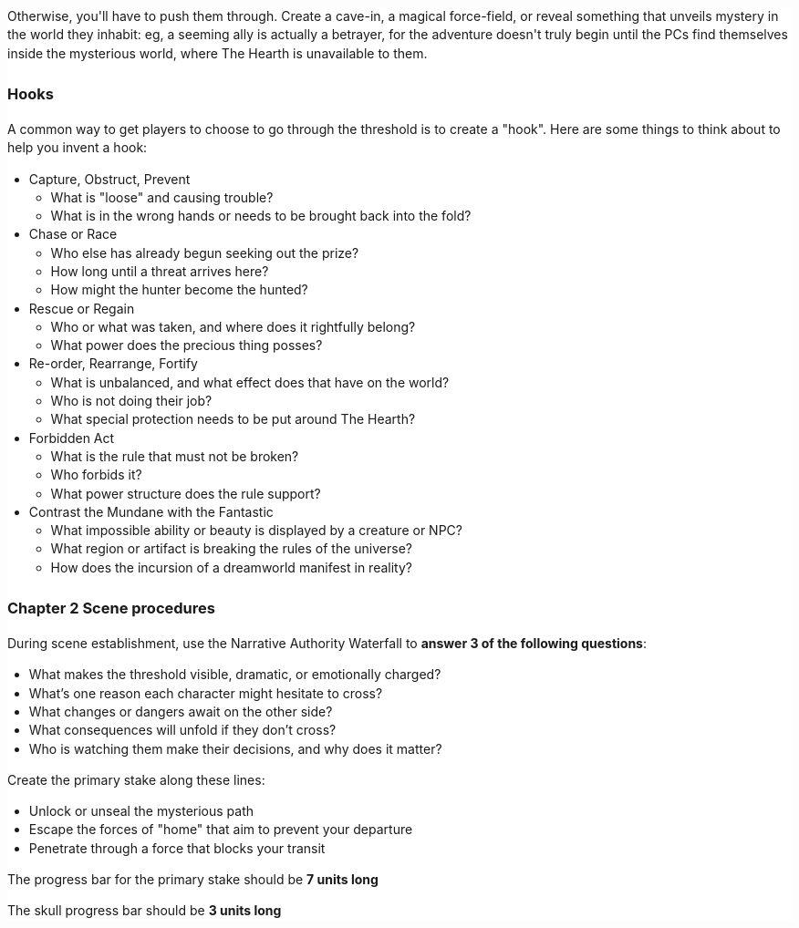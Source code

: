 Otherwise, you'll have to push them through. Create a cave-in, a magical
force-field, or reveal something that unveils mystery
in the world they inhabit: eg, a seeming ally is actually a betrayer,
for the adventure doesn't truly begin until the PCs find themselves inside
the mysterious world, where The Hearth is unavailable to them.

### Hooks

A common way to get players to choose to go through the threshold is to create
a "hook". Here are some things to think about to help you invent a hook:

 * Capture, Obstruct, Prevent
    - What is "loose" and causing trouble?
    - What is in the wrong hands or needs to be brought back into the fold?
 * Chase or Race
    - Who else has already begun seeking out the prize?
    - How long until a threat arrives here?
    - How might the hunter become the hunted?
 * Rescue or Regain
    - Who or what was taken, and where does it rightfully belong?
    - What power does the precious thing posses?
 * Re-order, Rearrange, Fortify
    - What is unbalanced, and what effect does that have on the world?
    - Who is not doing their job?
    - What special protection needs to be put around The Hearth?
 * Forbidden Act
    - What is the rule that must not be broken?
    - Who forbids it?
    - What power structure does the rule support?
 * Contrast the Mundane with the Fantastic
    - What impossible ability or beauty is displayed by a creature or NPC?
    - What region or artifact is breaking the rules of the universe?
    - How does the incursion of a dreamworld manifest in reality?

### Chapter 2 Scene procedures

During scene establishment, use the Narrative Authority Waterfall to **answer
3 of the following questions**:

 * What makes the threshold visible, dramatic, or emotionally charged?
 * What’s one reason each character might hesitate to cross?
 * What changes or dangers await on the other side?
 * What consequences will unfold if they don’t cross?
 * Who is watching them make their decisions, and why does it matter?


Create the primary stake along these lines:

 * Unlock or unseal the mysterious path
 * Escape the forces of "home" that aim to prevent your departure
 * Penetrate through a force that blocks your transit

The progress bar for the primary stake should be **7 units long**

The skull progress bar should be **3 units long**
